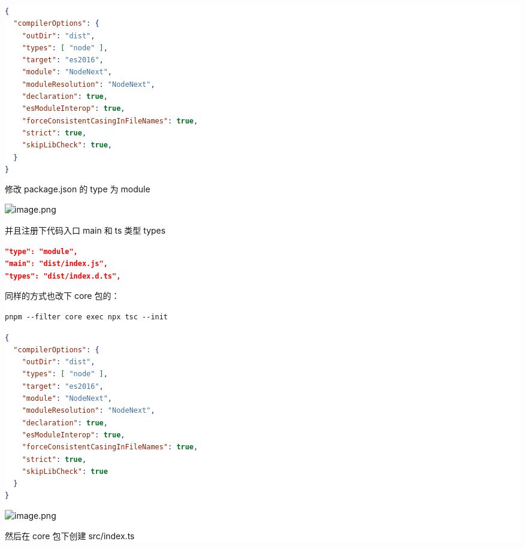 ```json
{
  "compilerOptions": {
    "outDir": "dist",
    "types": [ "node" ],
    "target": "es2016", 
    "module": "NodeNext", 
    "moduleResolution": "NodeNext",
    "declaration": true,
    "esModuleInterop": true,
    "forceConsistentCasingInFileNames": true,
    "strict": true,
    "skipLibCheck": true,
  }
}
```

修改 package.json 的 type 为 module

![image.png](https://p1-juejin.byteimg.com/tos-cn-i-k3u1fbpfcp/813de7ed0a1744f1999c71158e3d6d03~tplv-k3u1fbpfcp-jj-mark:1600:0:0:0:q75.jpg#?w=650&h=322&s=48927&e=png&b=1f1f1f)

并且注册下代码入口 main 和 ts 类型 types

```json
"type": "module",
"main": "dist/index.js",
"types": "dist/index.d.ts",
```

同样的方式也改下 core 包的：

```css
pnpm --filter core exec npx tsc --init
```

```json
{
  "compilerOptions": {
    "outDir": "dist",
    "types": [ "node" ],
    "target": "es2016", 
    "module": "NodeNext", 
    "moduleResolution": "NodeNext",
    "declaration": true,
    "esModuleInterop": true,
    "forceConsistentCasingInFileNames": true,
    "strict": true,
    "skipLibCheck": true
  }
}
```

![image.png](https://p9-juejin.byteimg.com/tos-cn-i-k3u1fbpfcp/ac564e10b9ef449d96a747cdadeab33e~tplv-k3u1fbpfcp-jj-mark:1600:0:0:0:q75.jpg#?w=582&h=262&s=41798&e=png&b=202020)

然后在 core 包下创建 src/index.ts
